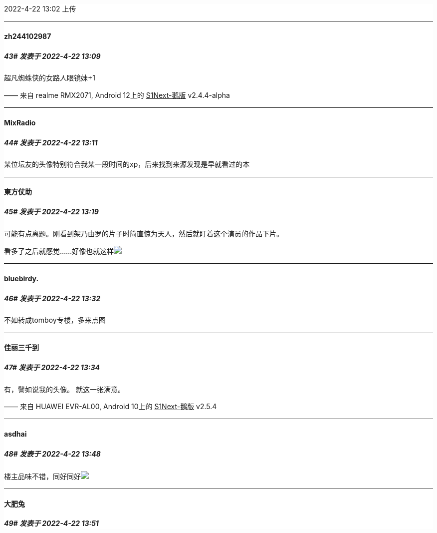 2022-4-22 13:02 上传

*****

####  zh244102987  
##### 43#       发表于 2022-4-22 13:09

超凡蜘蛛侠的女路人眼镜妹+1

—— 来自 realme RMX2071, Android 12上的 [S1Next-鹅版](https://github.com/ykrank/S1-Next/releases) v2.4.4-alpha

*****

####  MixRadio  
##### 44#       发表于 2022-4-22 13:11

某位坛友的头像特别符合我某一段时间的xp，后来找到来源发现是早就看过的本

*****

####  東方仗助  
##### 45#       发表于 2022-4-22 13:19

可能有点离题。刚看到架乃由罗的片子时简直惊为天人，然后就盯着这个演员的作品下片。

看多了之后就感觉……好像也就这样<img src="https://static.saraba1st.com/image/smiley/face2017/013.png" referrerpolicy="no-referrer">

*****

####  bluebirdy.  
##### 46#       发表于 2022-4-22 13:32

不如转成tomboy专楼，多来点图

*****

####  佳丽三千到  
##### 47#       发表于 2022-4-22 13:34

有，譬如说我的头像。
就这一张满意。

—— 来自 HUAWEI EVR-AL00, Android 10上的 [S1Next-鹅版](https://github.com/ykrank/S1-Next/releases) v2.5.4

*****

####  asdhai  
##### 48#       发表于 2022-4-22 13:48

楼主品味不错，同好同好<img src="https://static.saraba1st.com/image/smiley/face2017/072.png" referrerpolicy="no-referrer">

*****

####  大肥兔  
##### 49#       发表于 2022-4-22 13:51
